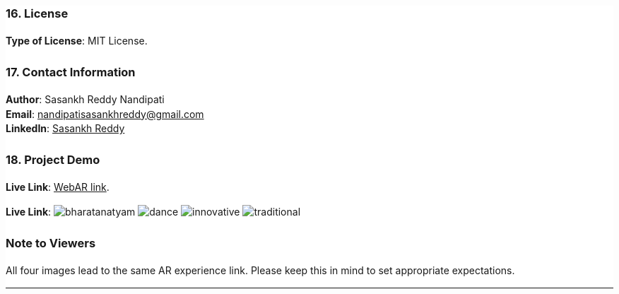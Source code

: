 ### **16. License**
**Type of License**: MIT License.

### **17. Contact Information**
**Author**: Sasankh Reddy Nandipati  
**Email**: [nandipatisasankhreddy@gmail.com](mailto:nandipatisasankhreddy@gmail.com)  
**LinkedIn**: [Sasankh Reddy](https://www.linkedin.com/in/sasankh-reddy-nandipati-bb38912a0/)

### **18. Project Demo**
**Live Link**: [WebAR link](https://mywebar.com/p/Project_1_nkoi5qc68v).

**Live Link**:
![bharatanatyam](https://github.com/user-attachments/assets/b5e0b021-5b85-4c63-9f03-b35cc7af7939)
![dance](https://github.com/user-attachments/assets/41346963-d23e-4298-89bf-c78ada5124f7)
![innovative](https://github.com/user-attachments/assets/5c02ac1b-85fd-4ca2-8aaa-e0c33eb6acb6)
![traditional](https://github.com/user-attachments/assets/b82d1ead-f57f-41f2-8e19-d3770cc7726b)

### **Note to Viewers**
All four images lead to the same AR experience link. Please keep this in mind to set appropriate expectations.

---

